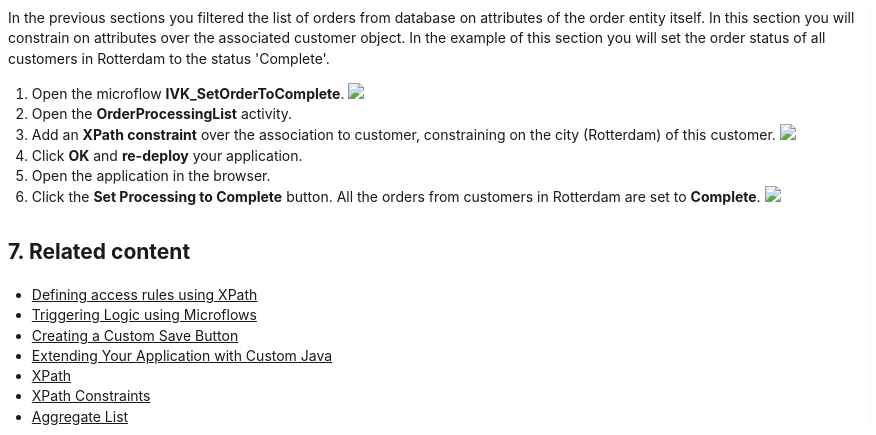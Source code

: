 In the previous sections you filtered the list of orders from database on attributes of the order entity itself. In this section you will constrain on attributes over the associated customer object. In the example of this section you will set the order status of all customers in Rotterdam to the status 'Complete'. 

1.  Open the microflow **IVK_SetOrderToComplete**.
    ![](attachments/8785360/8946705.png)
2.  Open the **OrderProcessingList** activity.
3.  Add an **XPath constraint** over the association to customer, constraining on the city (Rotterdam) of this customer.
    ![](attachments/8785360/8946707.png)
4.  Click **OK** and **re-deploy** your application.
5.  Open the application in the browser.
6.  Click the **Set Processing to Complete** button. All the orders from customers in Rotterdam are set to **Complete**.
    ![](attachments/8785360/8946708.png)

## 7\. Related content

*   [Defining access rules using XPath](/howto50/Defining+access+rules+using+XPath)
*   [Triggering Logic using Microflows](/howto50/Triggering+Logic+using+Microflows)
*   [Creating a Custom Save Button](/howto50/Creating+a+Custom+Save+Button)
*   [Extending Your Application with Custom Java](/howto50/Extending+Your+Application+with+Custom+Java)
*   [XPath](/refguide5/XPath)
*   [XPath Constraints](/refguide5/XPath+Constraints)
*   [Aggregate List](/refguide5/Aggregate+List)